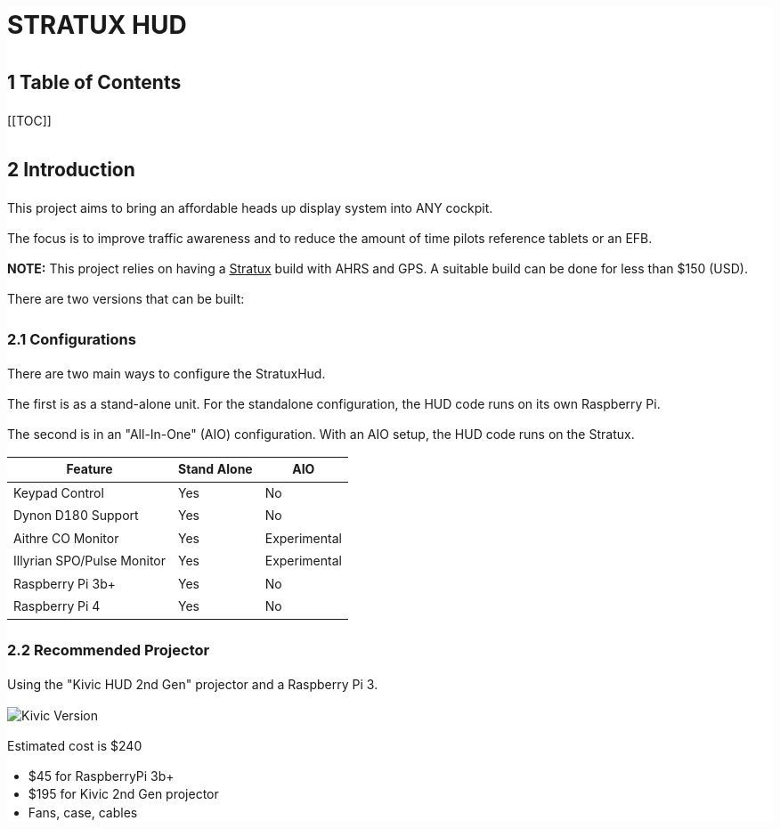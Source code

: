 # STRATUX HUD

## 1 Table of Contents

[[TOC]]

## 2 Introduction

This project aims to bring an affordable heads up display system into ANY cockpit.

The focus is to improve traffic awareness and to reduce the amount of time pilots reference tablets or an EFB.

**NOTE:** This project relies on having a [Stratux](http://stratux.me/) build with AHRS and GPS. A suitable build can be done for less than \$150 (USD).

There are two versions that can be built:

### 2.1 Configurations

There are two main ways to configure the StratuxHud.

The first is as a stand-alone unit. For the standalone configuration, the HUD code runs on its own Raspberry Pi.

The second is in an "All-In-One" (AIO) configuration. With an AIO setup, the HUD code runs on the Stratux.

| Feature                    | Stand Alone | AIO          |
| -------------------------- | ----------- | ------------ |
| Keypad Control             | Yes         | No           |
| Dynon D180 Support         | Yes         | No           |
| Aithre CO Monitor          | Yes         | Experimental |
| Illyrian SPO/Pulse Monitor | Yes         | Experimental |
| Raspberry Pi 3b+           | Yes         | No           |
| Raspberry Pi 4             | Yes         | No           |

### 2.2 Recommended Projector

Using the "Kivic HUD 2nd Gen" projector and a Raspberry Pi 3.

![Kivic Version](media/kivic_in_flight.jpg)

Estimated cost is \$240

- \$45 for RaspberryPi 3b+
- \$195 for Kivic 2nd Gen projector
- Fans, case, cables
